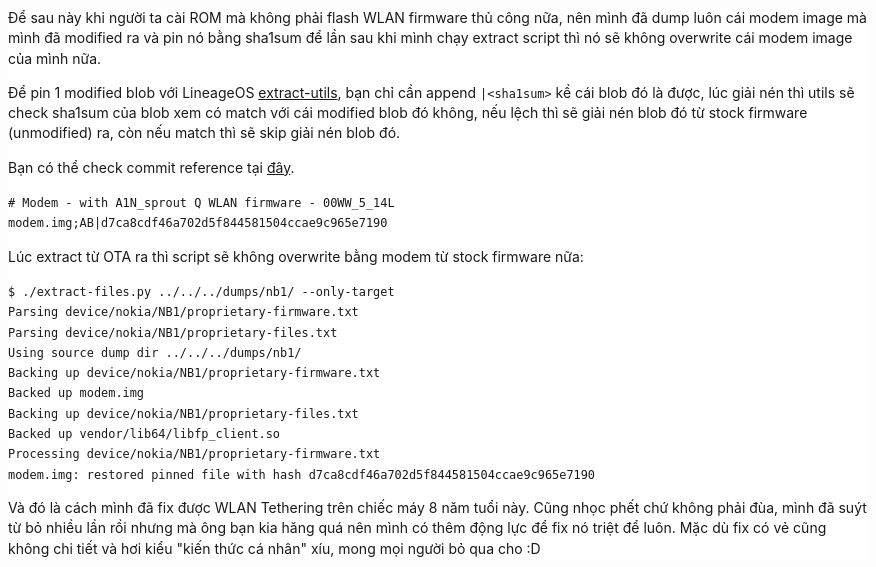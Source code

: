 Để sau này khi người ta cài ROM mà không phải flash WLAN firmware thủ công nữa, nên mình đã dump luôn cái modem image mà mình đã modified ra và pin nó bằng sha1sum để lần sau khi mình chạy extract script thì nó sẽ không overwrite cái modem image của mình nữa.

Để pin 1 modified blob với LineageOS [extract-utils](https://github.com/LineageOS/android_tools_extract-utils/), bạn chỉ cần append `|<sha1sum>` kề cái blob đó là được, lúc giải nén thì utils sẽ check sha1sum của blob xem có match với cái modified blob đó không, nếu lệch thì sẽ giải nén blob đó từ stock firmware (unmodified) ra, còn nếu match thì sẽ skip giải nén blob đó.

Bạn có thể check commit reference tại [đây](https://github.com/nokia-msm8998/android_device_nokia_NB1/commit/be1a4c129d7a13547df4616b39a1ca3b7c449eff).

```
# Modem - with A1N_sprout Q WLAN firmware - 00WW_5_14L
modem.img;AB|d7ca8cdf46a702d5f844581504ccae9c965e7190
```

Lúc extract từ OTA ra thì script sẽ không overwrite bằng modem từ stock firmware nữa:
```
$ ./extract-files.py ../../../dumps/nb1/ --only-target
Parsing device/nokia/NB1/proprietary-firmware.txt
Parsing device/nokia/NB1/proprietary-files.txt
Using source dump dir ../../../dumps/nb1/
Backing up device/nokia/NB1/proprietary-firmware.txt
Backed up modem.img
Backing up device/nokia/NB1/proprietary-files.txt
Backed up vendor/lib64/libfp_client.so
Processing device/nokia/NB1/proprietary-firmware.txt
modem.img: restored pinned file with hash d7ca8cdf46a702d5f844581504ccae9c965e7190
```

Và đó là cách mình đã fix được WLAN Tethering trên chiếc máy 8 năm tuổi này. Cũng nhọc phết chứ không phải đùa, mình đã suýt từ bỏ nhiều lần rồi nhưng mà ông bạn kia hăng quá nên mình có thêm động lực để fix nó triệt để luôn. Mặc dù fix có vẻ cũng không chi tiết và hơi kiểu "kiến thức cá nhân" xíu, mong mọi người bỏ qua cho :D
